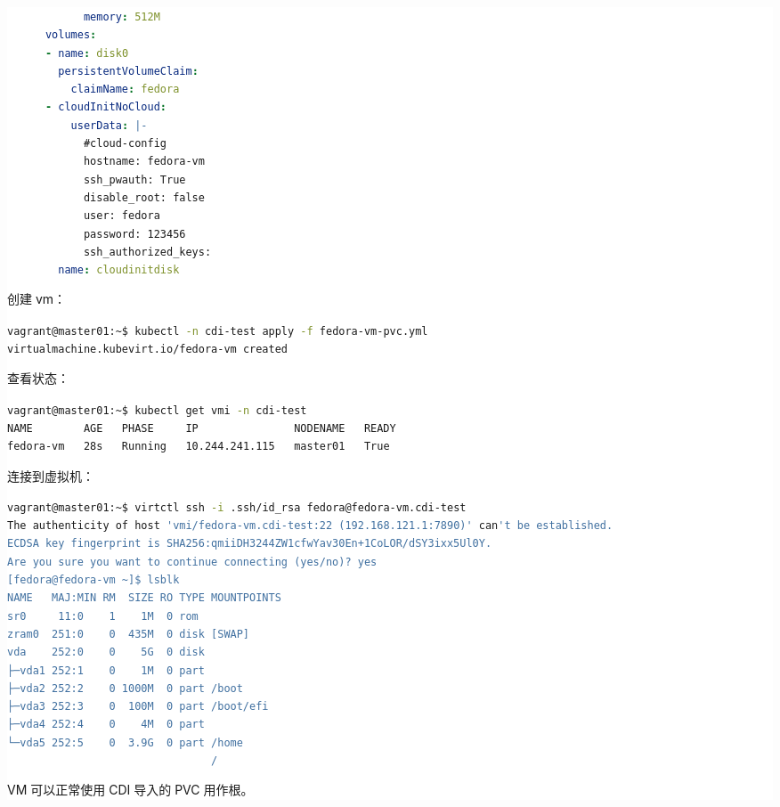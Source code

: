 ```yaml
            memory: 512M
      volumes:
      - name: disk0
        persistentVolumeClaim:
          claimName: fedora
      - cloudInitNoCloud:
          userData: |-
            #cloud-config
            hostname: fedora-vm
            ssh_pwauth: True
            disable_root: false
            user: fedora
            password: 123456
            ssh_authorized_keys:
        name: cloudinitdisk
```

创建 vm：

```bash
vagrant@master01:~$ kubectl -n cdi-test apply -f fedora-vm-pvc.yml 
virtualmachine.kubevirt.io/fedora-vm created
```

查看状态：

```bash
vagrant@master01:~$ kubectl get vmi -n cdi-test
NAME        AGE   PHASE     IP               NODENAME   READY
fedora-vm   28s   Running   10.244.241.115   master01   True
```

连接到虚拟机：

```bash
vagrant@master01:~$ virtctl ssh -i .ssh/id_rsa fedora@fedora-vm.cdi-test
The authenticity of host 'vmi/fedora-vm.cdi-test:22 (192.168.121.1:7890)' can't be established.
ECDSA key fingerprint is SHA256:qmiiDH3244ZW1cfwYav30En+1CoLOR/dSY3ixx5Ul0Y.
Are you sure you want to continue connecting (yes/no)? yes
[fedora@fedora-vm ~]$ lsblk 
NAME   MAJ:MIN RM  SIZE RO TYPE MOUNTPOINTS
sr0     11:0    1    1M  0 rom  
zram0  251:0    0  435M  0 disk [SWAP]
vda    252:0    0    5G  0 disk 
├─vda1 252:1    0    1M  0 part 
├─vda2 252:2    0 1000M  0 part /boot
├─vda3 252:3    0  100M  0 part /boot/efi
├─vda4 252:4    0    4M  0 part 
└─vda5 252:5    0  3.9G  0 part /home
                                /
```

VM 可以正常使用 CDI 导入的 PVC 用作根。


